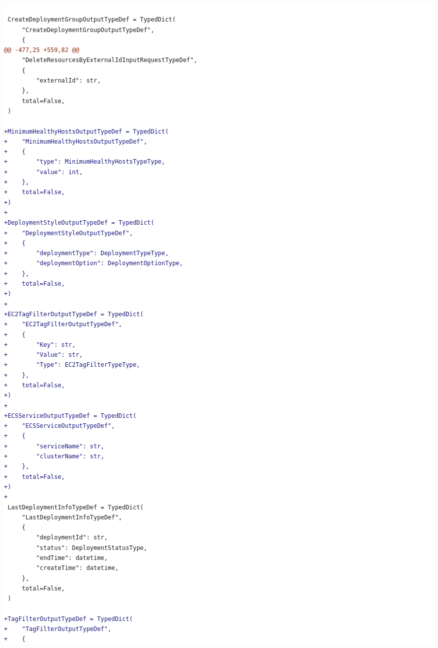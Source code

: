 ```diff
 
 CreateDeploymentGroupOutputTypeDef = TypedDict(
     "CreateDeploymentGroupOutputTypeDef",
     {
@@ -477,25 +559,82 @@
     "DeleteResourcesByExternalIdInputRequestTypeDef",
     {
         "externalId": str,
     },
     total=False,
 )
 
+MinimumHealthyHostsOutputTypeDef = TypedDict(
+    "MinimumHealthyHostsOutputTypeDef",
+    {
+        "type": MinimumHealthyHostsTypeType,
+        "value": int,
+    },
+    total=False,
+)
+
+DeploymentStyleOutputTypeDef = TypedDict(
+    "DeploymentStyleOutputTypeDef",
+    {
+        "deploymentType": DeploymentTypeType,
+        "deploymentOption": DeploymentOptionType,
+    },
+    total=False,
+)
+
+EC2TagFilterOutputTypeDef = TypedDict(
+    "EC2TagFilterOutputTypeDef",
+    {
+        "Key": str,
+        "Value": str,
+        "Type": EC2TagFilterTypeType,
+    },
+    total=False,
+)
+
+ECSServiceOutputTypeDef = TypedDict(
+    "ECSServiceOutputTypeDef",
+    {
+        "serviceName": str,
+        "clusterName": str,
+    },
+    total=False,
+)
+
 LastDeploymentInfoTypeDef = TypedDict(
     "LastDeploymentInfoTypeDef",
     {
         "deploymentId": str,
         "status": DeploymentStatusType,
         "endTime": datetime,
         "createTime": datetime,
     },
     total=False,
 )
 
+TagFilterOutputTypeDef = TypedDict(
+    "TagFilterOutputTypeDef",
+    {
```
